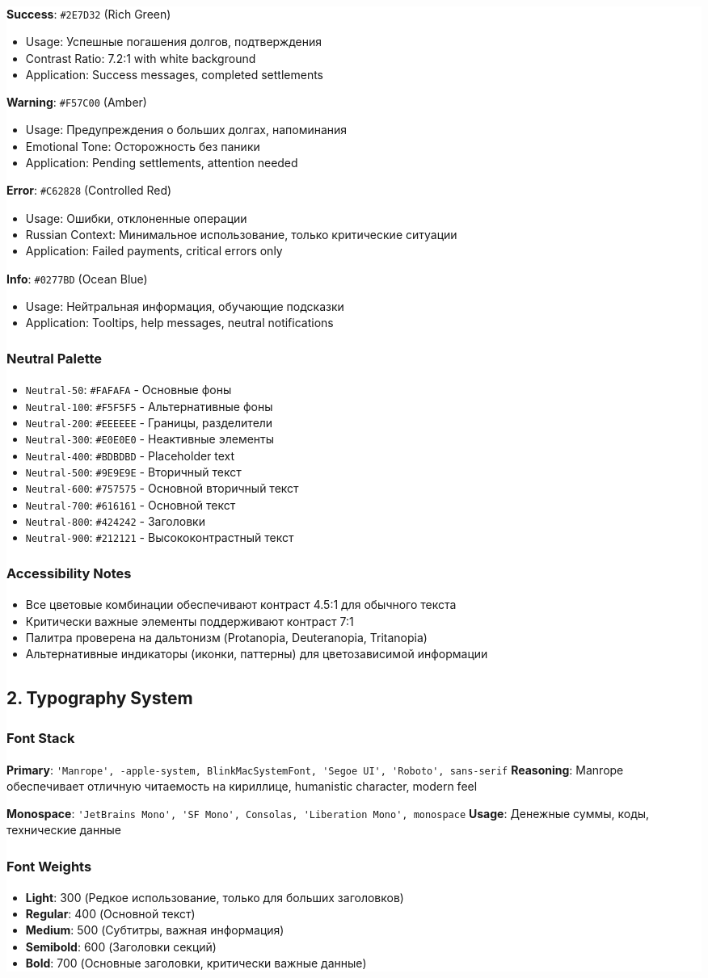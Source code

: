**Success**: `#2E7D32` (Rich Green)
- Usage: Успешные погашения долгов, подтверждения
- Contrast Ratio: 7.2:1 with white background
- Application: Success messages, completed settlements

**Warning**: `#F57C00` (Amber)
- Usage: Предупреждения о больших долгах, напоминания
- Emotional Tone: Осторожность без паники
- Application: Pending settlements, attention needed

**Error**: `#C62828` (Controlled Red)
- Usage: Ошибки, отклоненные операции
- Russian Context: Минимальное использование, только критические ситуации
- Application: Failed payments, critical errors only

**Info**: `#0277BD` (Ocean Blue)
- Usage: Нейтральная информация, обучающие подсказки
- Application: Tooltips, help messages, neutral notifications

### Neutral Palette

- `Neutral-50`: `#FAFAFA` - Основные фоны
- `Neutral-100`: `#F5F5F5` - Альтернативные фоны
- `Neutral-200`: `#EEEEEE` - Границы, разделители
- `Neutral-300`: `#E0E0E0` - Неактивные элементы
- `Neutral-400`: `#BDBDBD` - Placeholder text
- `Neutral-500`: `#9E9E9E` - Вторичный текст
- `Neutral-600`: `#757575` - Основной вторичный текст
- `Neutral-700`: `#616161` - Основной текст
- `Neutral-800`: `#424242` - Заголовки
- `Neutral-900`: `#212121` - Высококонтрастный текст

### Accessibility Notes
- Все цветовые комбинации обеспечивают контраст 4.5:1 для обычного текста
- Критически важные элементы поддерживают контраст 7:1
- Палитра проверена на дальтонизм (Protanopia, Deuteranopia, Tritanopia)
- Альтернативные индикаторы (иконки, паттерны) для цветозависимой информации

## 2. Typography System

### Font Stack
**Primary**: `'Manrope', -apple-system, BlinkMacSystemFont, 'Segoe UI', 'Roboto', sans-serif`
**Reasoning**: Manrope обеспечивает отличную читаемость на кириллице, humanistic character, modern feel

**Monospace**: `'JetBrains Mono', 'SF Mono', Consolas, 'Liberation Mono', monospace`
**Usage**: Денежные суммы, коды, технические данные

### Font Weights
- **Light**: 300 (Редкое использование, только для больших заголовков)
- **Regular**: 400 (Основной текст)
- **Medium**: 500 (Субтитры, важная информация)
- **Semibold**: 600 (Заголовки секций)
- **Bold**: 700 (Основные заголовки, критически важные данные)
